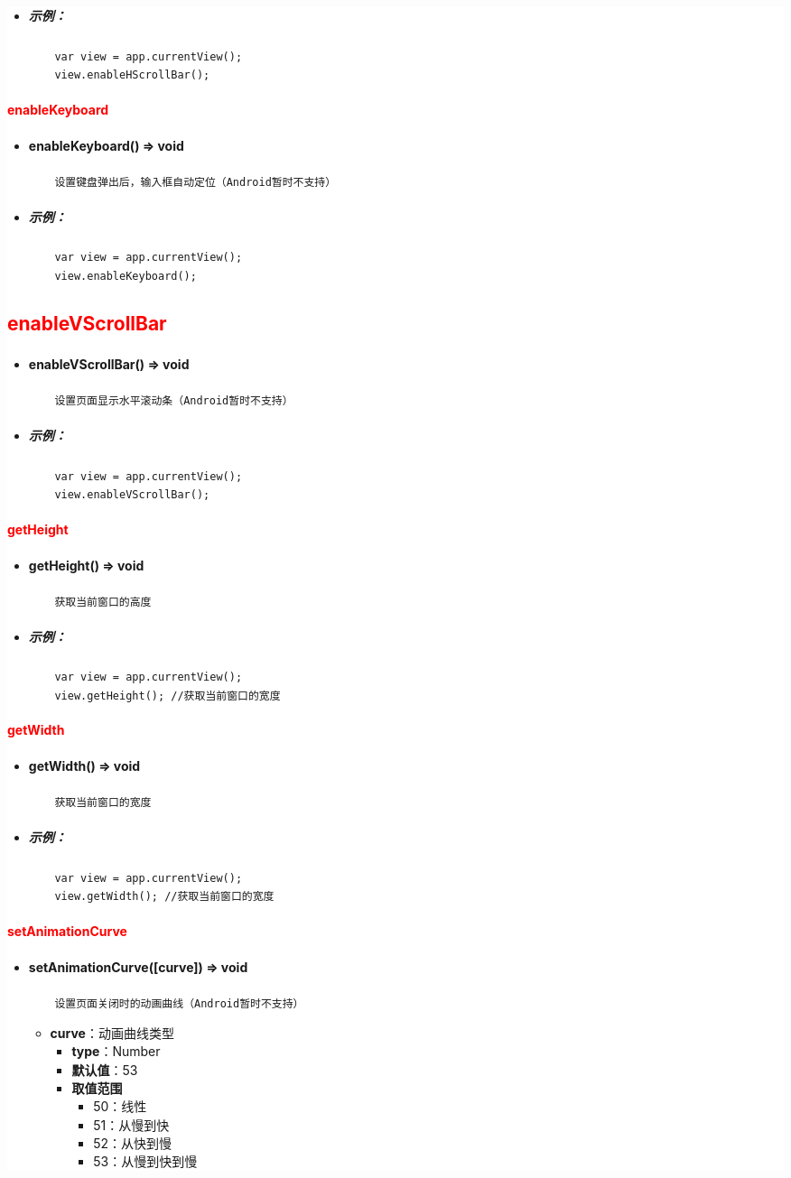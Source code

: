 -	#####	示例：

			var view = app.currentView();
			view.enableHScrollBar();

#### <div id="enableKeyboard" style="color:red">enableKeyboard</div>
-	####	enableKeyboard()   ⇒ void 
			设置键盘弹出后，输入框自动定位（Android暂时不支持）

-	#####	示例：

			var view = app.currentView();
			view.enableKeyboard();


## <div id="enableVScrollBar" style="color:red">enableVScrollBar</div>
-	####	enableVScrollBar()   ⇒ void 
			设置页面显示水平滚动条（Android暂时不支持）

-	#####	示例：

			var view = app.currentView();
			view.enableVScrollBar();


####	<div id="getHeight" style="color:red">getHeight</div>
-	#### getHeight()   ⇒ void 
			获取当前窗口的高度

-	#####	示例：

			var view = app.currentView();
			view.getHeight(); //获取当前窗口的宽度

####	<div id="getWidth" style="color:red">getWidth</div>
-	#### getWidth()   ⇒ void 
			获取当前窗口的宽度

-	#####	示例：

			var view = app.currentView();
			view.getWidth(); //获取当前窗口的宽度

####	<div id="setAnimationCurve" style="color:red">setAnimationCurve</div>
-	#### setAnimationCurve([curve])   ⇒ void 
			设置页面关闭时的动画曲线（Android暂时不支持）
	-	**curve**：动画曲线类型
		-	**type**：Number
		-	**默认值**：53
		-	**取值范围**
			-	50：线性
			-	51：从慢到快
			-	52：从快到慢
			-	53：从慢到快到慢
	
